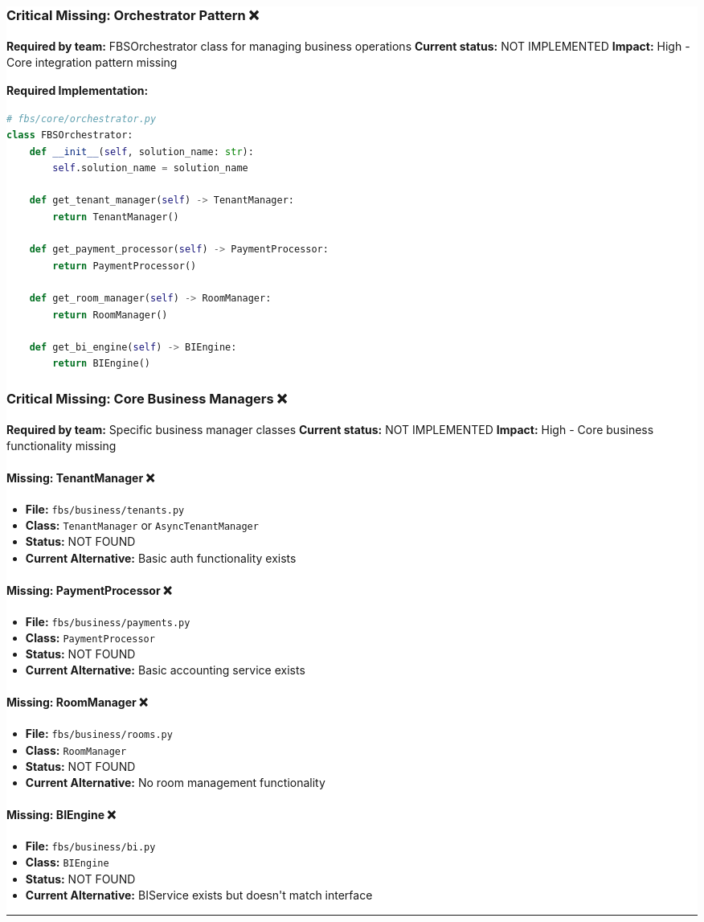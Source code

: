 ### **Critical Missing: Orchestrator Pattern** ❌
**Required by team:** FBSOrchestrator class for managing business operations
**Current status:** NOT IMPLEMENTED
**Impact:** High - Core integration pattern missing

**Required Implementation:**
```python
# fbs/core/orchestrator.py
class FBSOrchestrator:
    def __init__(self, solution_name: str):
        self.solution_name = solution_name

    def get_tenant_manager(self) -> TenantManager:
        return TenantManager()

    def get_payment_processor(self) -> PaymentProcessor:
        return PaymentProcessor()

    def get_room_manager(self) -> RoomManager:
        return RoomManager()

    def get_bi_engine(self) -> BIEngine:
        return BIEngine()
```

### **Critical Missing: Core Business Managers** ❌
**Required by team:** Specific business manager classes
**Current status:** NOT IMPLEMENTED
**Impact:** High - Core business functionality missing

#### **Missing: TenantManager** ❌
- **File:** `fbs/business/tenants.py`
- **Class:** `TenantManager` or `AsyncTenantManager`
- **Status:** NOT FOUND
- **Current Alternative:** Basic auth functionality exists

#### **Missing: PaymentProcessor** ❌
- **File:** `fbs/business/payments.py`
- **Class:** `PaymentProcessor`
- **Status:** NOT FOUND
- **Current Alternative:** Basic accounting service exists

#### **Missing: RoomManager** ❌
- **File:** `fbs/business/rooms.py`
- **Class:** `RoomManager`
- **Status:** NOT FOUND
- **Current Alternative:** No room management functionality

#### **Missing: BIEngine** ❌
- **File:** `fbs/business/bi.py`
- **Class:** `BIEngine`
- **Status:** NOT FOUND
- **Current Alternative:** BIService exists but doesn't match interface

---